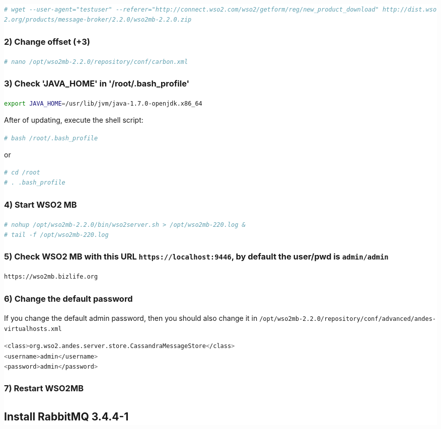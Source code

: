 ```sh
# wget --user-agent="testuser" --referer="http://connect.wso2.com/wso2/getform/reg/new_product_download" http://dist.wso2.org/products/message-broker/2.2.0/wso2mb-2.2.0.zip
```

### 2) Change offset (+3)

```sh
# nano /opt/wso2mb-2.2.0/repository/conf/carbon.xml
```

### 3) Check 'JAVA_HOME' in '/root/.bash_profile'

```sh
export JAVA_HOME=/usr/lib/jvm/java-1.7.0-openjdk.x86_64
```

After of updating, execute the shell script:
```sh
# bash /root/.bash_profile
```
or
```sh
# cd /root
# . .bash_profile
```

### 4) Start WSO2 MB

```sh
# nohup /opt/wso2mb-2.2.0/bin/wso2server.sh > /opt/wso2mb-220.log &
# tail -f /opt/wso2mb-220.log
```

### 5) Check WSO2 MB with this URL `https://localhost:9446`, by default the user/pwd is `admin/admin`

```sh
https://wso2mb.bizlife.org
```

### 6) Change the default password

If you change the default admin password, then you should also change it in `/opt/wso2mb-2.2.0/repository/conf/advanced/andes-virtualhosts.xml`

```sh
<class>org.wso2.andes.server.store.CassandraMessageStore</class>
<username>admin</username>
<password>admin</password>
```

### 7) Restart WSO2MB


## Install RabbitMQ 3.4.4-1
